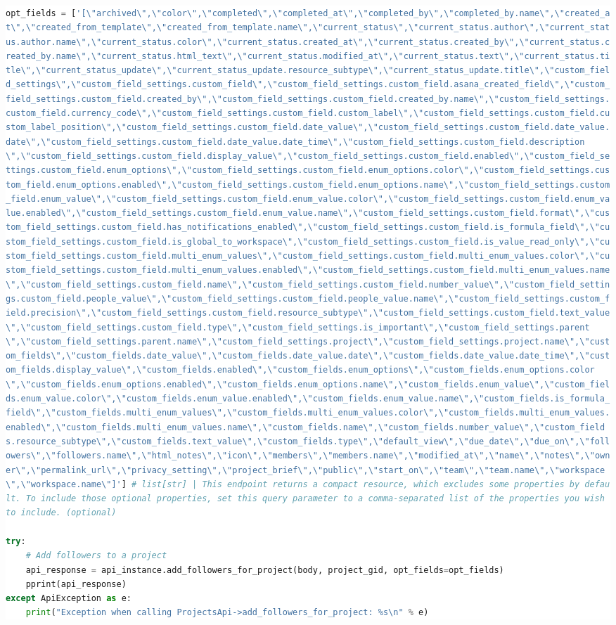 ```python
opt_fields = ['[\"archived\",\"color\",\"completed\",\"completed_at\",\"completed_by\",\"completed_by.name\",\"created_at\",\"created_from_template\",\"created_from_template.name\",\"current_status\",\"current_status.author\",\"current_status.author.name\",\"current_status.color\",\"current_status.created_at\",\"current_status.created_by\",\"current_status.created_by.name\",\"current_status.html_text\",\"current_status.modified_at\",\"current_status.text\",\"current_status.title\",\"current_status_update\",\"current_status_update.resource_subtype\",\"current_status_update.title\",\"custom_field_settings\",\"custom_field_settings.custom_field\",\"custom_field_settings.custom_field.asana_created_field\",\"custom_field_settings.custom_field.created_by\",\"custom_field_settings.custom_field.created_by.name\",\"custom_field_settings.custom_field.currency_code\",\"custom_field_settings.custom_field.custom_label\",\"custom_field_settings.custom_field.custom_label_position\",\"custom_field_settings.custom_field.date_value\",\"custom_field_settings.custom_field.date_value.date\",\"custom_field_settings.custom_field.date_value.date_time\",\"custom_field_settings.custom_field.description\",\"custom_field_settings.custom_field.display_value\",\"custom_field_settings.custom_field.enabled\",\"custom_field_settings.custom_field.enum_options\",\"custom_field_settings.custom_field.enum_options.color\",\"custom_field_settings.custom_field.enum_options.enabled\",\"custom_field_settings.custom_field.enum_options.name\",\"custom_field_settings.custom_field.enum_value\",\"custom_field_settings.custom_field.enum_value.color\",\"custom_field_settings.custom_field.enum_value.enabled\",\"custom_field_settings.custom_field.enum_value.name\",\"custom_field_settings.custom_field.format\",\"custom_field_settings.custom_field.has_notifications_enabled\",\"custom_field_settings.custom_field.is_formula_field\",\"custom_field_settings.custom_field.is_global_to_workspace\",\"custom_field_settings.custom_field.is_value_read_only\",\"custom_field_settings.custom_field.multi_enum_values\",\"custom_field_settings.custom_field.multi_enum_values.color\",\"custom_field_settings.custom_field.multi_enum_values.enabled\",\"custom_field_settings.custom_field.multi_enum_values.name\",\"custom_field_settings.custom_field.name\",\"custom_field_settings.custom_field.number_value\",\"custom_field_settings.custom_field.people_value\",\"custom_field_settings.custom_field.people_value.name\",\"custom_field_settings.custom_field.precision\",\"custom_field_settings.custom_field.resource_subtype\",\"custom_field_settings.custom_field.text_value\",\"custom_field_settings.custom_field.type\",\"custom_field_settings.is_important\",\"custom_field_settings.parent\",\"custom_field_settings.parent.name\",\"custom_field_settings.project\",\"custom_field_settings.project.name\",\"custom_fields\",\"custom_fields.date_value\",\"custom_fields.date_value.date\",\"custom_fields.date_value.date_time\",\"custom_fields.display_value\",\"custom_fields.enabled\",\"custom_fields.enum_options\",\"custom_fields.enum_options.color\",\"custom_fields.enum_options.enabled\",\"custom_fields.enum_options.name\",\"custom_fields.enum_value\",\"custom_fields.enum_value.color\",\"custom_fields.enum_value.enabled\",\"custom_fields.enum_value.name\",\"custom_fields.is_formula_field\",\"custom_fields.multi_enum_values\",\"custom_fields.multi_enum_values.color\",\"custom_fields.multi_enum_values.enabled\",\"custom_fields.multi_enum_values.name\",\"custom_fields.name\",\"custom_fields.number_value\",\"custom_fields.resource_subtype\",\"custom_fields.text_value\",\"custom_fields.type\",\"default_view\",\"due_date\",\"due_on\",\"followers\",\"followers.name\",\"html_notes\",\"icon\",\"members\",\"members.name\",\"modified_at\",\"name\",\"notes\",\"owner\",\"permalink_url\",\"privacy_setting\",\"project_brief\",\"public\",\"start_on\",\"team\",\"team.name\",\"workspace\",\"workspace.name\"]'] # list[str] | This endpoint returns a compact resource, which excludes some properties by default. To include those optional properties, set this query parameter to a comma-separated list of the properties you wish to include. (optional)

try:
    # Add followers to a project
    api_response = api_instance.add_followers_for_project(body, project_gid, opt_fields=opt_fields)
    pprint(api_response)
except ApiException as e:
    print("Exception when calling ProjectsApi->add_followers_for_project: %s\n" % e)
```
